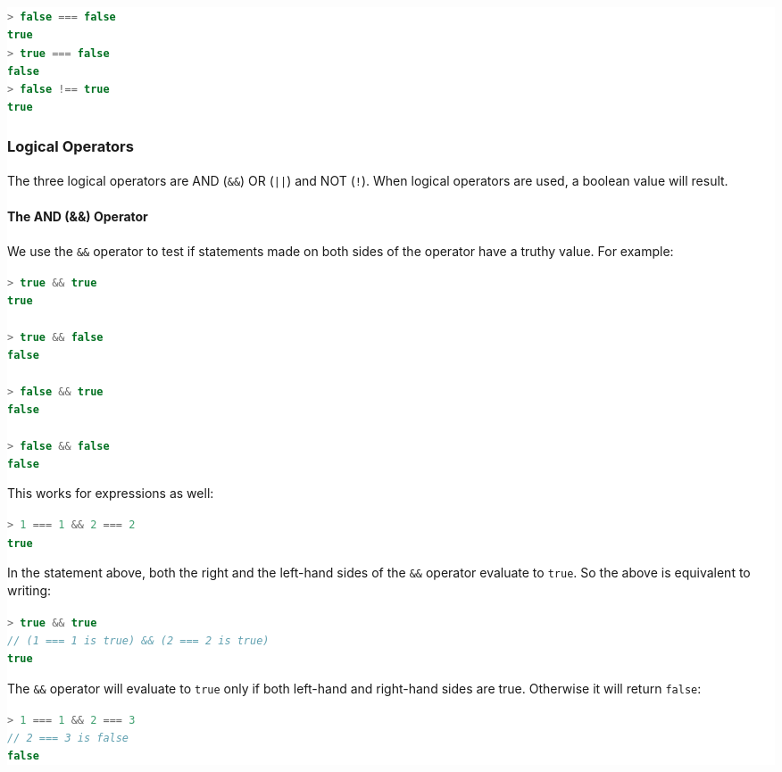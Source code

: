 ```js
> false === false
true
> true === false
false
> false !== true
true
```

### Logical Operators

The three logical operators are AND (`&&`) OR (`||`) and NOT (`!`). When logical operators are used, a boolean value will result.

#### The AND (&&) Operator

We use the `&&` operator to test if statements made on both sides of the operator have a truthy value.
For example:

```js
> true && true
true

> true && false
false

> false && true
false

> false && false
false
```

This works for expressions as well:

```js
> 1 === 1 && 2 === 2
true
```

In the statement above, both the right and the left-hand sides of the `&&` operator evaluate to `true`.
So the above is equivalent to writing:

```js
> true && true
// (1 === 1 is true) && (2 === 2 is true)
true
```

The `&&` operator will evaluate to `true` only if both left-hand and right-hand sides are true. Otherwise it will return `false`:

```js
> 1 === 1 && 2 === 3
// 2 === 3 is false
false
```
